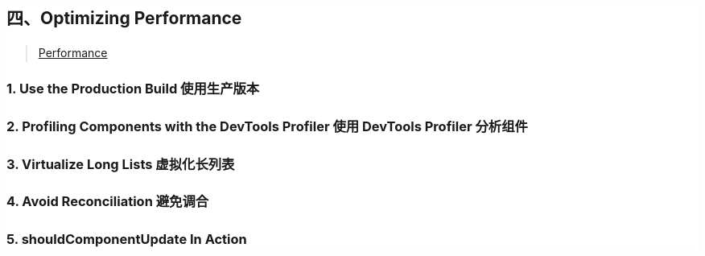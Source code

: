 ## 四、Optimizing Performance
> [Performance](https://reactjs.org/docs/optimizing-performance.html#gatsby-focus-wrapper)
### 1. Use the Production Build 使用生产版本
### 2. Profiling Components with the DevTools Profiler 使用 DevTools Profiler 分析组件
### 3. Virtualize Long Lists 虚拟化长列表
### 4. Avoid Reconciliation 避免调合
### 5. shouldComponentUpdate In Action
